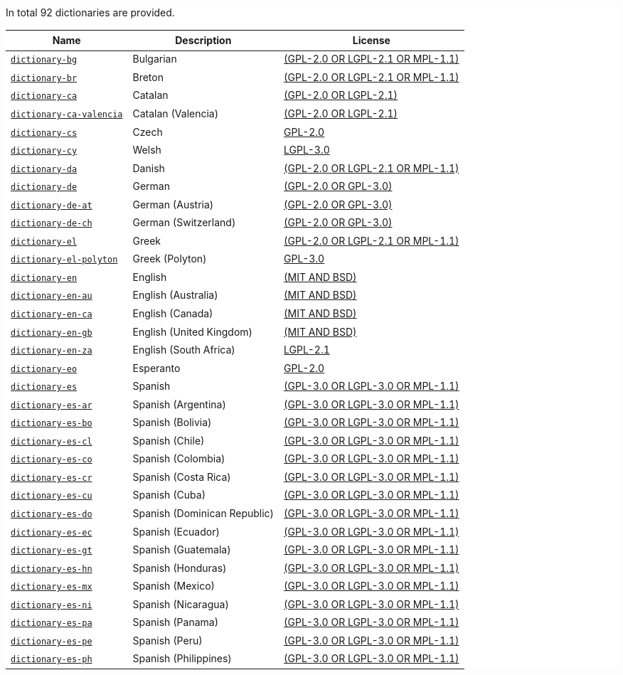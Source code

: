 In total 92 dictionaries are provided.

| Name | Description | License |
| - | - | - |
| [`dictionary-bg`](dictionaries/bg) | Bulgarian | [(GPL-2.0 OR LGPL-2.1 OR MPL-1.1)](dictionaries/bg/license) |
| [`dictionary-br`](dictionaries/br) | Breton | [(GPL-2.0 OR LGPL-2.1 OR MPL-1.1)](dictionaries/br/license) |
| [`dictionary-ca`](dictionaries/ca) | Catalan | [(GPL-2.0 OR LGPL-2.1)](dictionaries/ca/license) |
| [`dictionary-ca-valencia`](dictionaries/ca-valencia) | Catalan (Valencia) | [(GPL-2.0 OR LGPL-2.1)](dictionaries/ca-valencia/license) |
| [`dictionary-cs`](dictionaries/cs) | Czech | [GPL-2.0](dictionaries/cs/license) |
| [`dictionary-cy`](dictionaries/cy) | Welsh | [LGPL-3.0](dictionaries/cy/license) |
| [`dictionary-da`](dictionaries/da) | Danish | [(GPL-2.0 OR LGPL-2.1 OR MPL-1.1)](dictionaries/da/license) |
| [`dictionary-de`](dictionaries/de) | German | [(GPL-2.0 OR GPL-3.0)](dictionaries/de/license) |
| [`dictionary-de-at`](dictionaries/de-AT) | German (Austria) | [(GPL-2.0 OR GPL-3.0)](dictionaries/de-AT/license) |
| [`dictionary-de-ch`](dictionaries/de-CH) | German (Switzerland) | [(GPL-2.0 OR GPL-3.0)](dictionaries/de-CH/license) |
| [`dictionary-el`](dictionaries/el) | Greek | [(GPL-2.0 OR LGPL-2.1 OR MPL-1.1)](dictionaries/el/license) |
| [`dictionary-el-polyton`](dictionaries/el-polyton) | Greek (Polyton) | [GPL-3.0](dictionaries/el-polyton/license) |
| [`dictionary-en`](dictionaries/en) | English | [(MIT AND BSD)](dictionaries/en/license) |
| [`dictionary-en-au`](dictionaries/en-AU) | English (Australia) | [(MIT AND BSD)](dictionaries/en-AU/license) |
| [`dictionary-en-ca`](dictionaries/en-CA) | English (Canada) | [(MIT AND BSD)](dictionaries/en-CA/license) |
| [`dictionary-en-gb`](dictionaries/en-GB) | English (United Kingdom) | [(MIT AND BSD)](dictionaries/en-GB/license) |
| [`dictionary-en-za`](dictionaries/en-ZA) | English (South Africa) | [LGPL-2.1](dictionaries/en-ZA/license) |
| [`dictionary-eo`](dictionaries/eo) | Esperanto | [GPL-2.0](dictionaries/eo/license) |
| [`dictionary-es`](dictionaries/es) | Spanish | [(GPL-3.0 OR LGPL-3.0 OR MPL-1.1)](dictionaries/es/license) |
| [`dictionary-es-ar`](dictionaries/es-AR) | Spanish (Argentina) | [(GPL-3.0 OR LGPL-3.0 OR MPL-1.1)](dictionaries/es-AR/license) |
| [`dictionary-es-bo`](dictionaries/es-BO) | Spanish (Bolivia) | [(GPL-3.0 OR LGPL-3.0 OR MPL-1.1)](dictionaries/es-BO/license) |
| [`dictionary-es-cl`](dictionaries/es-CL) | Spanish (Chile) | [(GPL-3.0 OR LGPL-3.0 OR MPL-1.1)](dictionaries/es-CL/license) |
| [`dictionary-es-co`](dictionaries/es-CO) | Spanish (Colombia) | [(GPL-3.0 OR LGPL-3.0 OR MPL-1.1)](dictionaries/es-CO/license) |
| [`dictionary-es-cr`](dictionaries/es-CR) | Spanish (Costa Rica) | [(GPL-3.0 OR LGPL-3.0 OR MPL-1.1)](dictionaries/es-CR/license) |
| [`dictionary-es-cu`](dictionaries/es-CU) | Spanish (Cuba) | [(GPL-3.0 OR LGPL-3.0 OR MPL-1.1)](dictionaries/es-CU/license) |
| [`dictionary-es-do`](dictionaries/es-DO) | Spanish (Dominican Republic) | [(GPL-3.0 OR LGPL-3.0 OR MPL-1.1)](dictionaries/es-DO/license) |
| [`dictionary-es-ec`](dictionaries/es-EC) | Spanish (Ecuador) | [(GPL-3.0 OR LGPL-3.0 OR MPL-1.1)](dictionaries/es-EC/license) |
| [`dictionary-es-gt`](dictionaries/es-GT) | Spanish (Guatemala) | [(GPL-3.0 OR LGPL-3.0 OR MPL-1.1)](dictionaries/es-GT/license) |
| [`dictionary-es-hn`](dictionaries/es-HN) | Spanish (Honduras) | [(GPL-3.0 OR LGPL-3.0 OR MPL-1.1)](dictionaries/es-HN/license) |
| [`dictionary-es-mx`](dictionaries/es-MX) | Spanish (Mexico) | [(GPL-3.0 OR LGPL-3.0 OR MPL-1.1)](dictionaries/es-MX/license) |
| [`dictionary-es-ni`](dictionaries/es-NI) | Spanish (Nicaragua) | [(GPL-3.0 OR LGPL-3.0 OR MPL-1.1)](dictionaries/es-NI/license) |
| [`dictionary-es-pa`](dictionaries/es-PA) | Spanish (Panama) | [(GPL-3.0 OR LGPL-3.0 OR MPL-1.1)](dictionaries/es-PA/license) |
| [`dictionary-es-pe`](dictionaries/es-PE) | Spanish (Peru) | [(GPL-3.0 OR LGPL-3.0 OR MPL-1.1)](dictionaries/es-PE/license) |
| [`dictionary-es-ph`](dictionaries/es-PH) | Spanish (Philippines) | [(GPL-3.0 OR LGPL-3.0 OR MPL-1.1)](dictionaries/es-PH/license) |